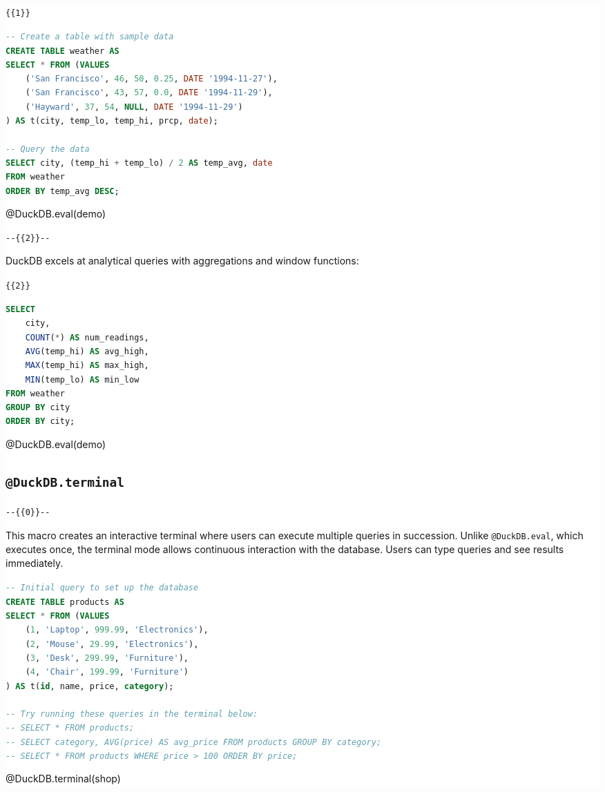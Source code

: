     {{1}}
``` SQL
-- Create a table with sample data
CREATE TABLE weather AS
SELECT * FROM (VALUES
    ('San Francisco', 46, 50, 0.25, DATE '1994-11-27'),
    ('San Francisco', 43, 57, 0.0, DATE '1994-11-29'),
    ('Hayward', 37, 54, NULL, DATE '1994-11-29')
) AS t(city, temp_lo, temp_hi, prcp, date);

-- Query the data
SELECT city, (temp_hi + temp_lo) / 2 AS temp_avg, date
FROM weather
ORDER BY temp_avg DESC;
```
@DuckDB.eval(demo)

    --{{2}}--
DuckDB excels at analytical queries with aggregations and window functions:

    {{2}}
``` SQL
SELECT 
    city,
    COUNT(*) AS num_readings,
    AVG(temp_hi) AS avg_high,
    MAX(temp_hi) AS max_high,
    MIN(temp_lo) AS min_low
FROM weather
GROUP BY city
ORDER BY city;
```
@DuckDB.eval(demo)

## `@DuckDB.terminal`

    --{{0}}--
This macro creates an interactive terminal where users can execute multiple queries
in succession. Unlike `@DuckDB.eval`, which executes once, the terminal mode allows
continuous interaction with the database. Users can type queries and see results
immediately.

``` SQL
-- Initial query to set up the database
CREATE TABLE products AS
SELECT * FROM (VALUES
    (1, 'Laptop', 999.99, 'Electronics'),
    (2, 'Mouse', 29.99, 'Electronics'),
    (3, 'Desk', 299.99, 'Furniture'),
    (4, 'Chair', 199.99, 'Furniture')
) AS t(id, name, price, category);

-- Try running these queries in the terminal below:
-- SELECT * FROM products;
-- SELECT category, AVG(price) AS avg_price FROM products GROUP BY category;
-- SELECT * FROM products WHERE price > 100 ORDER BY price;
```
@DuckDB.terminal(shop)
